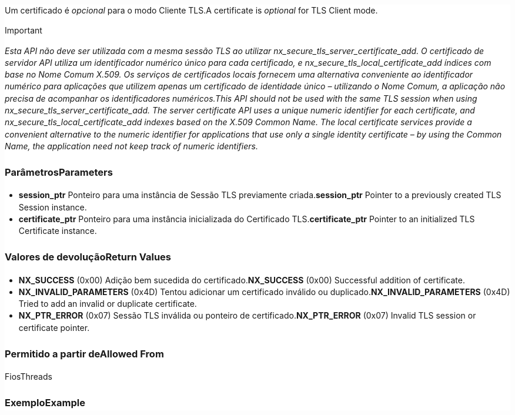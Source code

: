 <span data-ttu-id="34a2c-339">Um certificado é *opcional* para o modo Cliente TLS.</span><span class="sxs-lookup"><span data-stu-id="34a2c-339">A certificate is *optional* for TLS Client mode.</span></span>

> [!IMPORTANT]
> <span data-ttu-id="34a2c-340">*Esta API não deve ser utilizada com a mesma sessão TLS ao utilizar nx_secure_tls_server_certificate_add. O certificado de servidor API utiliza um identificador numérico único para cada certificado, e nx_secure_tls_local_certificate_add índices com base no Nome Comum X.509. Os serviços de certificados locais fornecem uma alternativa conveniente ao identificador numérico para aplicações que utilizem apenas um certificado de identidade único – utilizando o Nome Comum, a aplicação não precisa de acompanhar os identificadores numéricos.*</span><span class="sxs-lookup"><span data-stu-id="34a2c-340">*This API should not be used with the same TLS session when using nx_secure_tls_server_certificate_add. The server certificate API uses a unique numeric identifier for each certificate, and nx_secure_tls_local_certificate_add indexes based on the X.509 Common Name. The local certificate services provide a convenient alternative to the numeric identifier for applications that use only a single identity certificate – by using the Common Name, the application need not keep track of numeric identifiers.*</span></span>

### <a name="parameters"></a><span data-ttu-id="34a2c-341">Parâmetros</span><span class="sxs-lookup"><span data-stu-id="34a2c-341">Parameters</span></span>

- <span data-ttu-id="34a2c-342">**session_ptr** Ponteiro para uma instância de Sessão TLS previamente criada.</span><span class="sxs-lookup"><span data-stu-id="34a2c-342">**session_ptr** Pointer to a previously created TLS Session instance.</span></span>
- <span data-ttu-id="34a2c-343">**certificate_ptr** Ponteiro para uma instância inicializada do Certificado TLS.</span><span class="sxs-lookup"><span data-stu-id="34a2c-343">**certificate_ptr** Pointer to an initialized TLS Certificate instance.</span></span>

### <a name="return-values"></a><span data-ttu-id="34a2c-344">Valores de devolução</span><span class="sxs-lookup"><span data-stu-id="34a2c-344">Return Values</span></span>

- <span data-ttu-id="34a2c-345">**NX_SUCCESS** (0x00) Adição bem sucedida do certificado.</span><span class="sxs-lookup"><span data-stu-id="34a2c-345">**NX_SUCCESS** (0x00) Successful addition of certificate.</span></span>
- <span data-ttu-id="34a2c-346">**NX_INVALID_PARAMETERS** (0x4D) Tentou adicionar um certificado inválido ou duplicado.</span><span class="sxs-lookup"><span data-stu-id="34a2c-346">**NX_INVALID_PARAMETERS** (0x4D) Tried to add an invalid or duplicate certificate.</span></span>
- <span data-ttu-id="34a2c-347">**NX_PTR_ERROR** (0x07) Sessão TLS inválida ou ponteiro de certificado.</span><span class="sxs-lookup"><span data-stu-id="34a2c-347">**NX_PTR_ERROR** (0x07) Invalid TLS session or certificate pointer.</span></span>

### <a name="allowed-from"></a><span data-ttu-id="34a2c-348">Permitido a partir de</span><span class="sxs-lookup"><span data-stu-id="34a2c-348">Allowed From</span></span>

<span data-ttu-id="34a2c-349">Fios</span><span class="sxs-lookup"><span data-stu-id="34a2c-349">Threads</span></span>

### <a name="example"></a><span data-ttu-id="34a2c-350">Exemplo</span><span class="sxs-lookup"><span data-stu-id="34a2c-350">Example</span></span>
